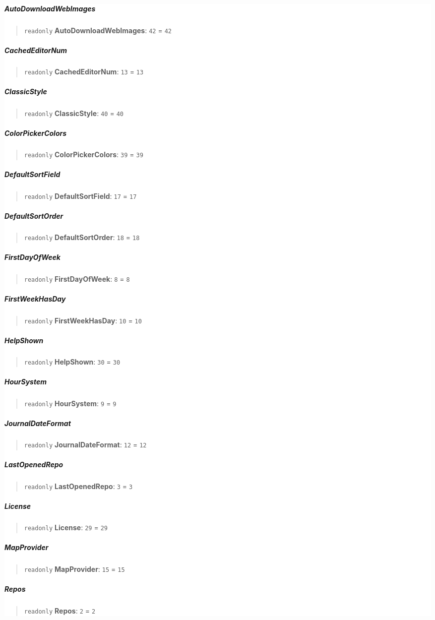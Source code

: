 ##### AutoDownloadWebImages

> `readonly` **AutoDownloadWebImages**: `42` = `42`

##### CachedEditorNum

> `readonly` **CachedEditorNum**: `13` = `13`

##### ClassicStyle

> `readonly` **ClassicStyle**: `40` = `40`

##### ColorPickerColors

> `readonly` **ColorPickerColors**: `39` = `39`

##### DefaultSortField

> `readonly` **DefaultSortField**: `17` = `17`

##### DefaultSortOrder

> `readonly` **DefaultSortOrder**: `18` = `18`

##### FirstDayOfWeek

> `readonly` **FirstDayOfWeek**: `8` = `8`

##### FirstWeekHasDay

> `readonly` **FirstWeekHasDay**: `10` = `10`

##### HelpShown

> `readonly` **HelpShown**: `30` = `30`

##### HourSystem

> `readonly` **HourSystem**: `9` = `9`

##### JournalDateFormat

> `readonly` **JournalDateFormat**: `12` = `12`

##### LastOpenedRepo

> `readonly` **LastOpenedRepo**: `3` = `3`

##### License

> `readonly` **License**: `29` = `29`

##### MapProvider

> `readonly` **MapProvider**: `15` = `15`

##### Repos

> `readonly` **Repos**: `2` = `2`
